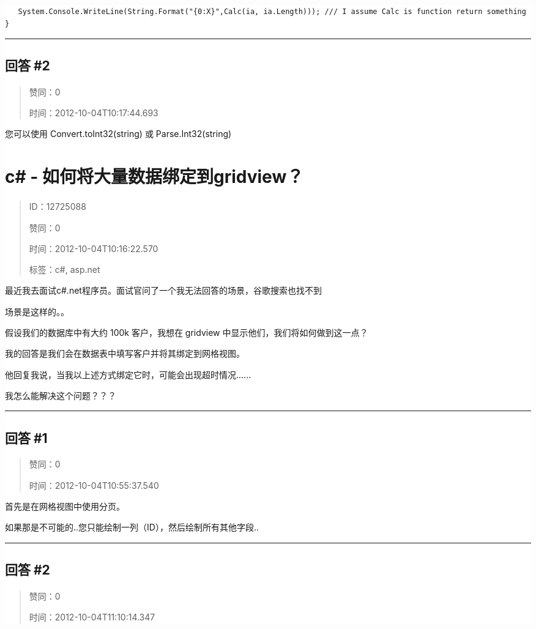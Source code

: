 ```
   System.Console.WriteLine(String.Format("{0:X}",Calc(ia, ia.Length))); /// I assume Calc is function return something
} 
```

* * *

## 回答 #2

> 赞同：0
> 
> 时间：2012-10-04T10:17:44.693

您可以使用 Convert.toInt32(string) 或 Parse.Int32(string)

# c# - 如何将大量数据绑定到gridview？

> ID：12725088
> 
> 赞同：0
> 
> 时间：2012-10-04T10:16:22.570
> 
> 标签：c#, asp.net

最近我去面试c#.net程序员。面试官问了一个我无法回答的场景，谷歌搜索也找不到

场景是这样的。。

假设我们的数据库中有大约 100k 客户，我想在 gridview 中显示他们，我们将如何做到这一点？

我的回答是我们会在数据表中填写客户并将其绑定到网格视图。

他回复我说，当我以上述方式绑定它时，可能会出现超时情况......

我怎么能解决这个问题？？？

* * *

## 回答 #1

> 赞同：0
> 
> 时间：2012-10-04T10:55:37.540

首先是在网格视图中使用分页。

如果那是不可能的..您只能绘制一列（ID），然后绘制所有其他字段..

* * *

## 回答 #2

> 赞同：0
> 
> 时间：2012-10-04T11:10:14.347

